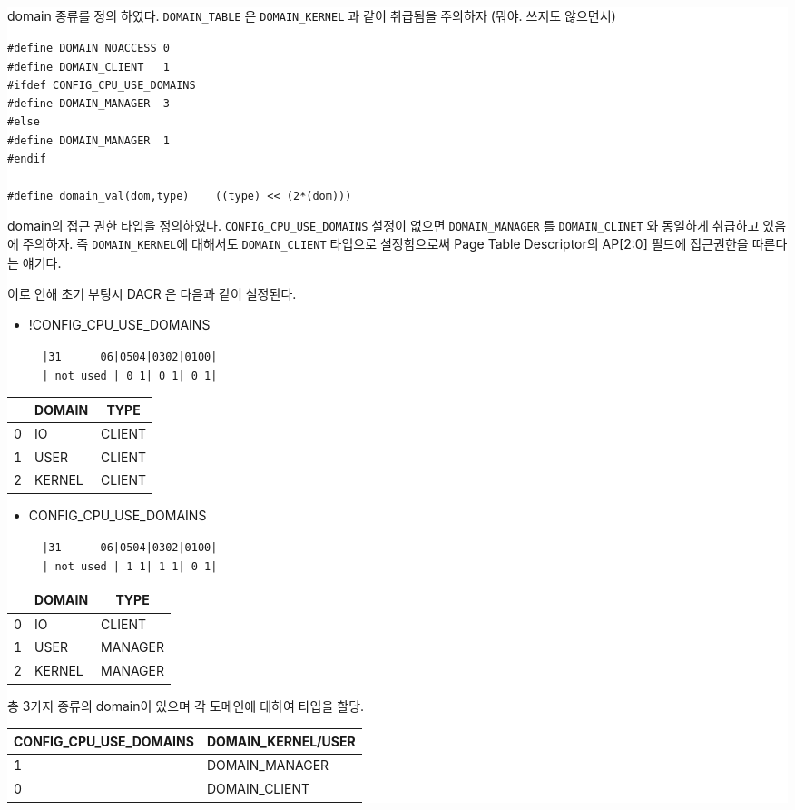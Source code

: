 domain 종류를 정의 하였다. `DOMAIN_TABLE` 은 `DOMAIN_KERNEL` 과 같이 취급됨을
주의하자 (뭐야. 쓰지도 않으면서)

	#define DOMAIN_NOACCESS 0
	#define DOMAIN_CLIENT   1
	#ifdef CONFIG_CPU_USE_DOMAINS
	#define DOMAIN_MANAGER  3
	#else
	#define DOMAIN_MANAGER  1
	#endif

	#define domain_val(dom,type)    ((type) << (2*(dom)))

domain의 접근 권한 타입을 정의하였다.
`CONFIG_CPU_USE_DOMAINS` 설정이 없으면 `DOMAIN_MANAGER` 를 `DOMAIN_CLINET`
 와 동일하게 취급하고 있음에 주의하자. 즉 `DOMAIN_KERNEL`에 대해서도 `DOMAIN_CLIENT` 타입으로 설정함으로써 Page Table Descriptor의 AP[2:0] 필드에 접근권한을 따른다는 얘기다.

이로 인해 초기 부팅시 DACR 은 다음과 같이 설정된다.

* !CONFIG_CPU_USE_DOMAINS

		|31      06|0504|0302|0100|
        | not used | 0 1| 0 1| 0 1|

|   |  DOMAIN |  TYPE  |
|---| --------|--------|
| 0 |    IO   | CLIENT |
| 1 |   USER  | CLIENT |
| 2 |  KERNEL | CLIENT |

* CONFIG_CPU_USE_DOMAINS

		|31      06|0504|0302|0100|
        | not used | 1 1| 1 1| 0 1|

|   |  DOMAIN |   TYPE  |
|---| --------|---------|
| 0 |    IO   | CLIENT  |
| 1 |   USER  | MANAGER |
| 2 |  KERNEL | MANAGER |

총 3가지 종류의 domain이 있으며 각 도메인에 대하여 타입을 할당.

| CONFIG_CPU_USE_DOMAINS | DOMAIN_KERNEL/USER |
|------------------------|--------------------|
| 1						 | DOMAIN_MANAGER	  |
| 0						 | DOMAIN_CLIENT	  |

